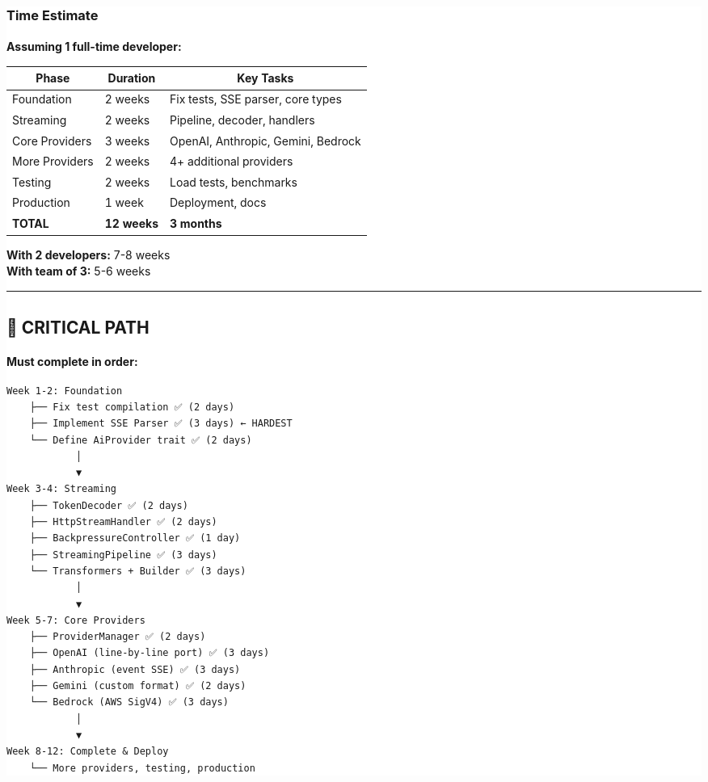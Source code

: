 
### Time Estimate

**Assuming 1 full-time developer:**

| Phase | Duration | Key Tasks |
|-------|----------|-----------|
| Foundation | 2 weeks | Fix tests, SSE parser, core types |
| Streaming | 2 weeks | Pipeline, decoder, handlers |
| Core Providers | 3 weeks | OpenAI, Anthropic, Gemini, Bedrock |
| More Providers | 2 weeks | 4+ additional providers |
| Testing | 2 weeks | Load tests, benchmarks |
| Production | 1 week | Deployment, docs |
| **TOTAL** | **12 weeks** | **3 months** |

**With 2 developers:** 7-8 weeks  
**With team of 3:** 5-6 weeks

---

## 🚨 CRITICAL PATH

**Must complete in order:**

```
Week 1-2: Foundation
    ├── Fix test compilation ✅ (2 days)
    ├── Implement SSE Parser ✅ (3 days) ← HARDEST
    └── Define AiProvider trait ✅ (2 days)
            │
            ▼
Week 3-4: Streaming
    ├── TokenDecoder ✅ (2 days)
    ├── HttpStreamHandler ✅ (2 days)
    ├── BackpressureController ✅ (1 day)
    ├── StreamingPipeline ✅ (3 days)
    └── Transformers + Builder ✅ (3 days)
            │
            ▼
Week 5-7: Core Providers
    ├── ProviderManager ✅ (2 days)
    ├── OpenAI (line-by-line port) ✅ (3 days)
    ├── Anthropic (event SSE) ✅ (3 days)
    ├── Gemini (custom format) ✅ (2 days)
    └── Bedrock (AWS SigV4) ✅ (3 days)
            │
            ▼
Week 8-12: Complete & Deploy
    └── More providers, testing, production
```
